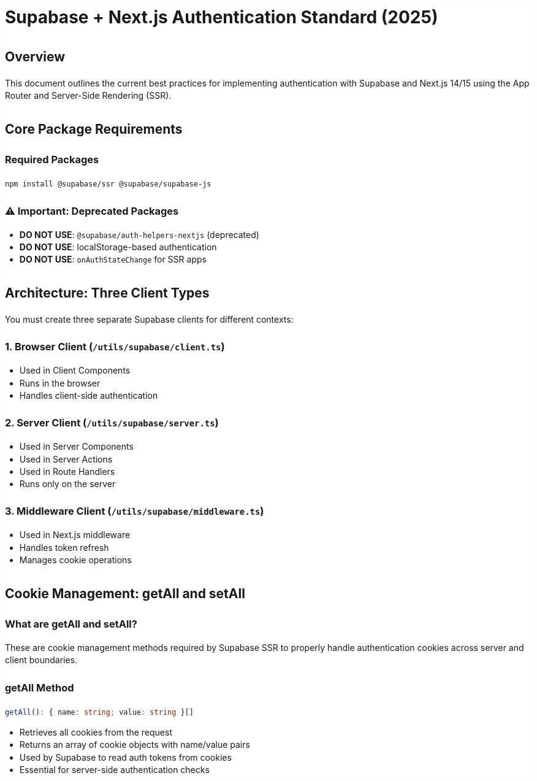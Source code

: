 # Supabase + Next.js Authentication Standard (2025)

## Overview
This document outlines the current best practices for implementing authentication with Supabase and Next.js 14/15 using the App Router and Server-Side Rendering (SSR).

## Core Package Requirements

### Required Packages
```bash
npm install @supabase/ssr @supabase/supabase-js
```

### ⚠️ Important: Deprecated Packages
- **DO NOT USE**: `@supabase/auth-helpers-nextjs` (deprecated)
- **DO NOT USE**: localStorage-based authentication
- **DO NOT USE**: `onAuthStateChange` for SSR apps

## Architecture: Three Client Types

You must create three separate Supabase clients for different contexts:

### 1. Browser Client (`/utils/supabase/client.ts`)
- Used in Client Components
- Runs in the browser
- Handles client-side authentication

### 2. Server Client (`/utils/supabase/server.ts`)
- Used in Server Components
- Used in Server Actions
- Used in Route Handlers
- Runs only on the server

### 3. Middleware Client (`/utils/supabase/middleware.ts`)
- Used in Next.js middleware
- Handles token refresh
- Manages cookie operations

## Cookie Management: getAll and setAll

### What are getAll and setAll?

These are cookie management methods required by Supabase SSR to properly handle authentication cookies across server and client boundaries.

### getAll Method
```typescript
getAll(): { name: string; value: string }[]
```
- Retrieves all cookies from the request
- Returns an array of cookie objects with name/value pairs
- Used by Supabase to read auth tokens from cookies
- Essential for server-side authentication checks
